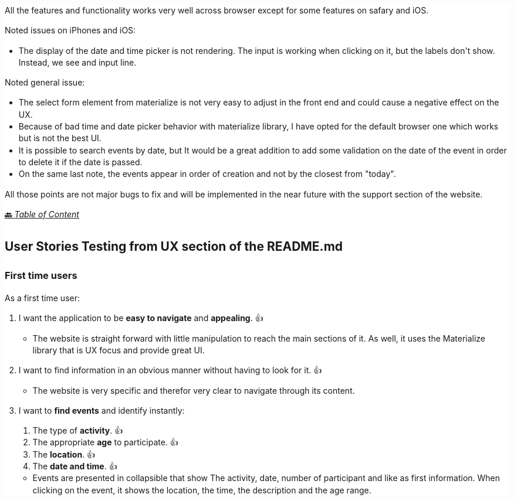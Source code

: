 All the features and functionality works very well across browser except for some features on safary and iOS.

Noted issues on iPhones and iOS:

* The display of the date and time picker is not rendering. The input is working when clicking on it, but the labels don't show. Instead, we see and input line.

Noted general issue:

* The select form element from materialize is not very easy to adjust in the front end and could cause a negative effect on the UX.
* Because of bad time and date picker behavior with materialize library, I have opted for the default browser one which works but is not the best UI.
* It is possible to search events by date, but It would be a great addition to add some validation on the date of the event in order to delete it if the date is passed.
* On the same last note, the events appear in order of creation and not by the closest from "today".

All those points are not major bugs to fix and will be implemented in the near future with the support section of the website.

[**:back:** *Table of Content* ](#Table-of-Content)

## User Stories Testing from UX section of the README.md

### First time users

As a first time user:

1. I want the application to be **easy to navigate** and **appealing**. :thumbsup:
    * The website is straight forward with little manipulation to reach the main sections of it. As well, it uses the Materialize library that is UX focus and provide great UI.

2. I want to find information in an obvious manner without having to look for it. :thumbsup:
    * The website is very specific and therefor very clear to navigate through its content.

3. I want to **find events** and identify instantly:
    1. The type of **activity**. :thumbsup:
    2. The appropriate **age** to participate. :thumbsup:
    3. The **location**. :thumbsup:
    4. The **date and time**. :thumbsup:
    * Events are presented in collapsible that show The activity, date, number of participant and like as first information. When clicking on the event, it shows the location, the time, the description and the age range.
